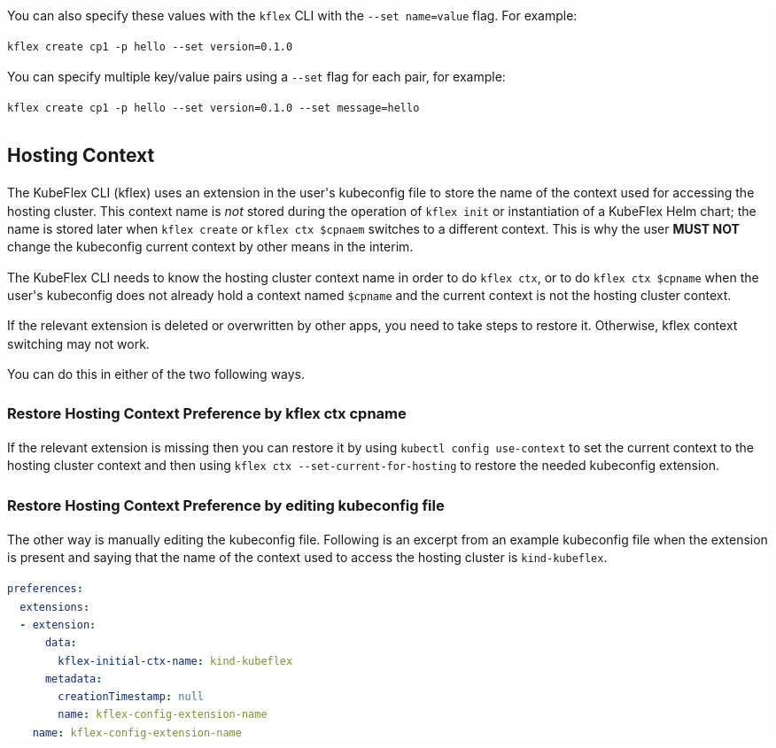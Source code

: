 You can also specify these values with the `kflex` CLI with the `--set name=value`
flag. For example:

```shell
kflex create cp1 -p hello --set version=0.1.0
```

You can specify multiple key/value pairs using a `--set` flag for each pair, for
example:

```shell
kflex create cp1 -p hello --set version=0.1.0 --set message=hello
```

## Hosting Context

The KubeFlex CLI (kflex) uses an extension in the user's kubeconfig
file to store the name of the context used for accessing the hosting
cluster. This context name is _not_ stored during the operation of
`kflex init` or instantiation of a KubeFlex Helm chart; the name is
stored later when `kflex create` or `kflex ctx $cpnaem` switches to a
different context. This is why the user **MUST NOT** change the
kubeconfig current context by other means in the interim.

The KubeFlex CLI needs to know the hosting cluster context name in
order to do `kflex ctx`, or to do `kflex ctx $cpname` when the user's
kubeconfig does not already hold a context named `$cpname` and the
current context is not the hosting cluster context.

If the relevant extension is deleted or overwritten by other apps, you
need to take steps to restore it. Otherwise, kflex context switching
may not work.

You can do this in either of the two following ways.

### Restore Hosting Context Preference by kflex ctx cpname

If the relevant extension is missing then you can restore it by using
`kubectl config use-context` to set the current context to the hosting
cluster context and then using `kflex ctx --set-current-for-hosting`
to restore the needed kubeconfig extension.

### Restore Hosting Context Preference by editing kubeconfig file

The other way is manually editing the kubeconfig file. Following is an
excerpt from an example kubeconfig file when the extension is present
and saying that the name of the context used to access the hosting
cluster is `kind-kubeflex`.

```yaml
preferences:
  extensions:
  - extension:
      data:
        kflex-initial-ctx-name: kind-kubeflex
      metadata:
        creationTimestamp: null
        name: kflex-config-extension-name
    name: kflex-config-extension-name
```
